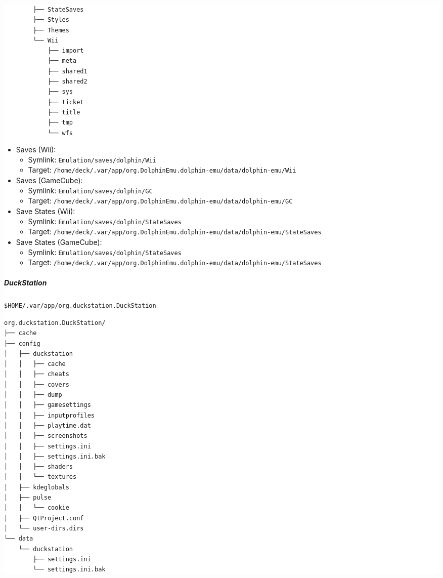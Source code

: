 ```
        ├── StateSaves
        ├── Styles
        ├── Themes
        └── Wii
            ├── import
            ├── meta
            ├── shared1
            ├── shared2
            ├── sys
            ├── ticket
            ├── title
            ├── tmp
            └── wfs
```

* Saves (Wii):
    * Symlink: `Emulation/saves/dolphin/Wii`
    * Target: `/home/deck/.var/app/org.DolphinEmu.dolphin-emu/data/dolphin-emu/Wii`
* Saves (GameCube):
    * Symlink: `Emulation/saves/dolphin/GC`
    * Target: `/home/deck/.var/app/org.DolphinEmu.dolphin-emu/data/dolphin-emu/GC`
* Save States (Wii):
    * Symlink: `Emulation/saves/dolphin/StateSaves`
    * Target: `/home/deck/.var/app/org.DolphinEmu.dolphin-emu/data/dolphin-emu/StateSaves`
* Save States (GameCube):
    * Symlink: `Emulation/saves/dolphin/StateSaves`
    * Target: `/home/deck/.var/app/org.DolphinEmu.dolphin-emu/data/dolphin-emu/StateSaves`

##### DuckStation

`$HOME/.var/app/org.duckstation.DuckStation`

```
org.duckstation.DuckStation/
├── cache
├── config
│   ├── duckstation
│   │   ├── cache
│   │   ├── cheats
│   │   ├── covers
│   │   ├── dump
│   │   ├── gamesettings
│   │   ├── inputprofiles
│   │   ├── playtime.dat
│   │   ├── screenshots
│   │   ├── settings.ini
│   │   ├── settings.ini.bak
│   │   ├── shaders
│   │   └── textures
│   ├── kdeglobals
│   ├── pulse
│   │   └── cookie
│   ├── QtProject.conf
│   └── user-dirs.dirs
└── data
    └── duckstation
        ├── settings.ini
        └── settings.ini.bak
```
